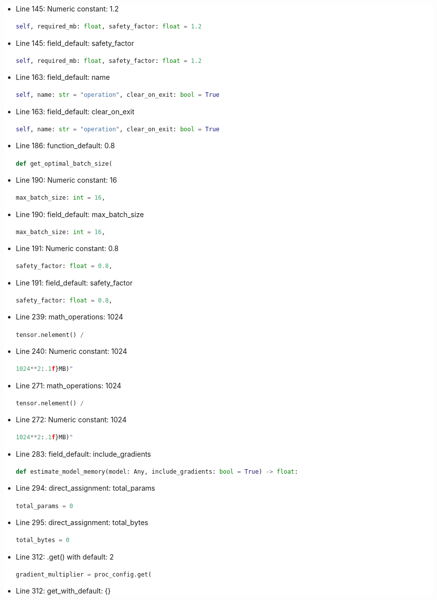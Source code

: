   ```python
  ```
- Line 145: Numeric constant: 1.2
  ```python
  self, required_mb: float, safety_factor: float = 1.2
  ```
- Line 145: field_default: safety_factor
  ```python
  self, required_mb: float, safety_factor: float = 1.2
  ```
- Line 163: field_default: name
  ```python
  self, name: str = "operation", clear_on_exit: bool = True
  ```
- Line 163: field_default: clear_on_exit
  ```python
  self, name: str = "operation", clear_on_exit: bool = True
  ```
- Line 186: function_default: 0.8
  ```python
  def get_optimal_batch_size(
  ```
- Line 190: Numeric constant: 16
  ```python
  max_batch_size: int = 16,
  ```
- Line 190: field_default: max_batch_size
  ```python
  max_batch_size: int = 16,
  ```
- Line 191: Numeric constant: 0.8
  ```python
  safety_factor: float = 0.8,
  ```
- Line 191: field_default: safety_factor
  ```python
  safety_factor: float = 0.8,
  ```
- Line 239: math_operations: 1024
  ```python
  tensor.nelement() /
  ```
- Line 240: Numeric constant: 1024
  ```python
  1024**2:.1f}MB)"
  ```
- Line 271: math_operations: 1024
  ```python
  tensor.nelement() /
  ```
- Line 272: Numeric constant: 1024
  ```python
  1024**2:.1f}MB)"
  ```
- Line 283: field_default: include_gradients
  ```python
  def estimate_model_memory(model: Any, include_gradients: bool = True) -> float:
  ```
- Line 294: direct_assignment: total_params
  ```python
  total_params = 0
  ```
- Line 295: direct_assignment: total_bytes
  ```python
  total_bytes = 0
  ```
- Line 312: .get() with default: 2
  ```python
  gradient_multiplier = proc_config.get(
  ```
- Line 312: get_with_default: {}